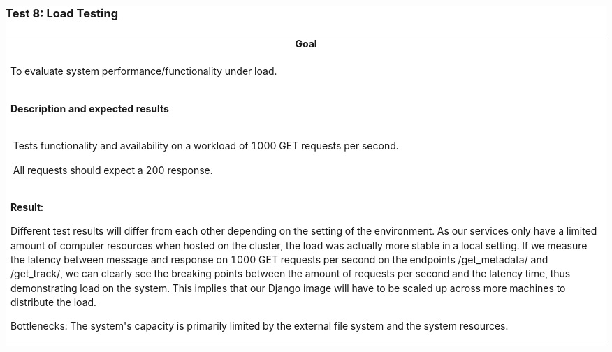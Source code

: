 ### **<span dir="">Test 8: Load Testing</span>**

<table>
<tr>
<th>Goal</th>
</tr>
<tr>
<td>

<span dir="">To evaluate system performance/functionality under load.</span>
</td>
</tr>
<tr>
<td>

**<span dir="">Description and expected results</span>**
</td>
</tr>
<tr>
<td>

<span dir=""> Tests functionality and availability on a workload of 1000 GET requests per second. </span>

<span dir=""> All requests should expect a 200 response.</span>
</td>
</tr>
<tr>
<td>

**<span dir="">Result:</span>**

<span dir="">Different test results will differ from each other depending on the setting of the environment. As our services only have a limited amount of computer resources when hosted on the cluster, the load was actually more stable in a local setting. If we measure the latency between message and response on 1000 GET requests per second on the endpoints /get_metadata/ and /get_track/, we can clearly see the breaking points between the amount of requests per second and the latency time, thus demonstrating load on the system. This implies that our Django image will have to be scaled up across more machines to distribute the load. </span>

<span dir="">Bottlenecks: The system's capacity is primarily limited by the external file system and the system resources.</span>
</td>
</tr>
</table>
